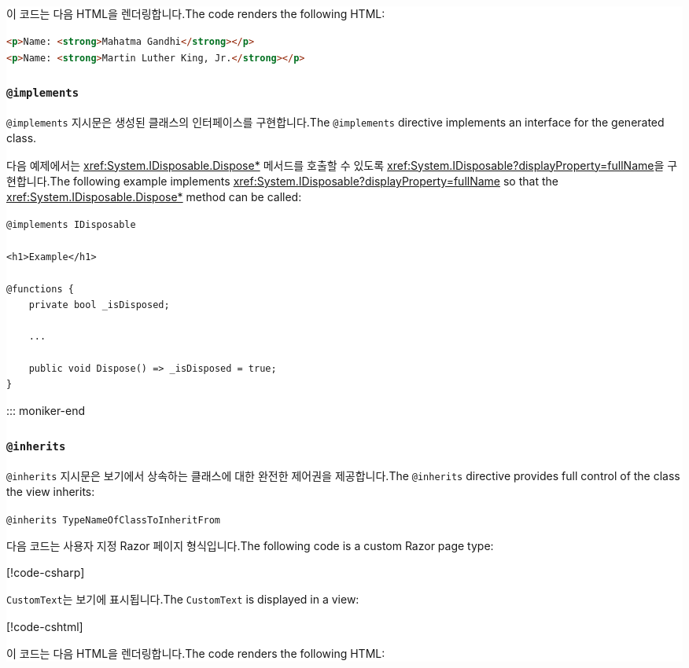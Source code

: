 <span data-ttu-id="82c2c-222">이 코드는 다음 HTML을 렌더링합니다.</span><span class="sxs-lookup"><span data-stu-id="82c2c-222">The code renders the following HTML:</span></span>

```html
<p>Name: <strong>Mahatma Gandhi</strong></p>
<p>Name: <strong>Martin Luther King, Jr.</strong></p>
```

### `@implements`

<span data-ttu-id="82c2c-223">`@implements` 지시문은 생성된 클래스의 인터페이스를 구현합니다.</span><span class="sxs-lookup"><span data-stu-id="82c2c-223">The `@implements` directive implements an interface for the generated class.</span></span>

<span data-ttu-id="82c2c-224">다음 예제에서는 <xref:System.IDisposable.Dispose*> 메서드를 호출할 수 있도록 <xref:System.IDisposable?displayProperty=fullName>을 구현합니다.</span><span class="sxs-lookup"><span data-stu-id="82c2c-224">The following example implements <xref:System.IDisposable?displayProperty=fullName> so that the <xref:System.IDisposable.Dispose*> method can be called:</span></span>

```cshtml
@implements IDisposable

<h1>Example</h1>

@functions {
    private bool _isDisposed;

    ...

    public void Dispose() => _isDisposed = true;
}
```

::: moniker-end

### `@inherits`

<span data-ttu-id="82c2c-225">`@inherits` 지시문은 보기에서 상속하는 클래스에 대한 완전한 제어권을 제공합니다.</span><span class="sxs-lookup"><span data-stu-id="82c2c-225">The `@inherits` directive provides full control of the class the view inherits:</span></span>

```cshtml
@inherits TypeNameOfClassToInheritFrom
```

<span data-ttu-id="82c2c-226">다음 코드는 사용자 지정 Razor 페이지 형식입니다.</span><span class="sxs-lookup"><span data-stu-id="82c2c-226">The following code is a custom Razor page type:</span></span>

[!code-csharp[](razor/sample/Classes/CustomRazorPage.cs)]

<span data-ttu-id="82c2c-227">`CustomText`는 보기에 표시됩니다.</span><span class="sxs-lookup"><span data-stu-id="82c2c-227">The `CustomText` is displayed in a view:</span></span>

[!code-cshtml[](razor/sample/Views/Home/Contact10.cshtml)]

<span data-ttu-id="82c2c-228">이 코드는 다음 HTML을 렌더링합니다.</span><span class="sxs-lookup"><span data-stu-id="82c2c-228">The code renders the following HTML:</span></span>
